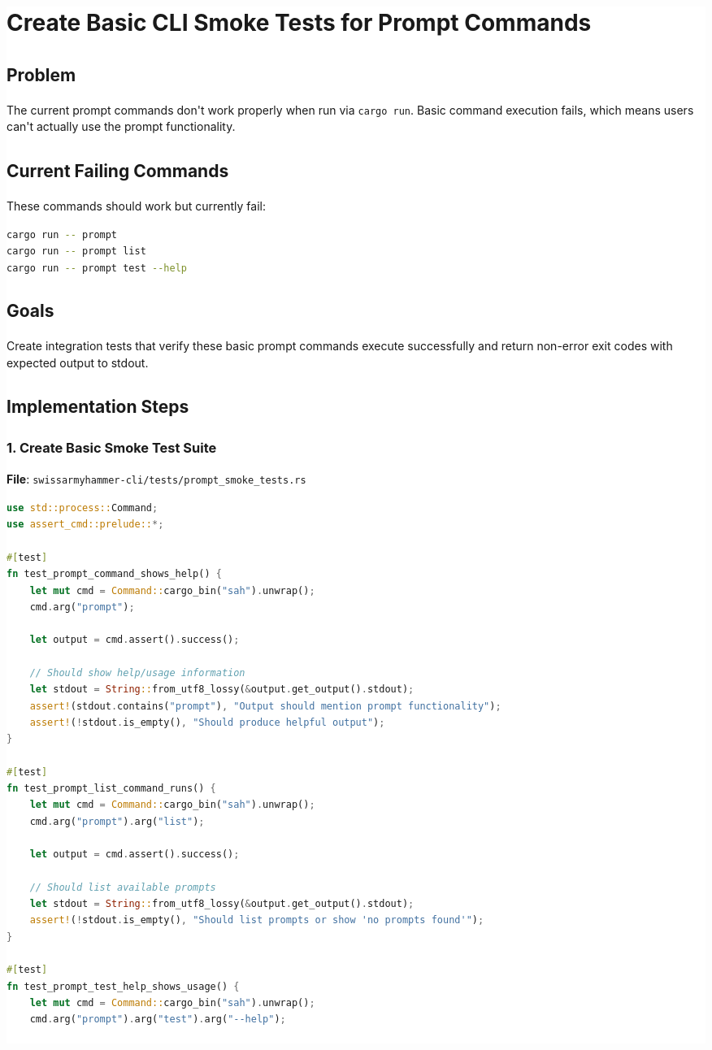 # Create Basic CLI Smoke Tests for Prompt Commands

## Problem

The current prompt commands don't work properly when run via `cargo run`. Basic command execution fails, which means users can't actually use the prompt functionality.

## Current Failing Commands

These commands should work but currently fail:

```bash
cargo run -- prompt
cargo run -- prompt list  
cargo run -- prompt test --help
```

## Goals

Create integration tests that verify these basic prompt commands execute successfully and return non-error exit codes with expected output to stdout.

## Implementation Steps

### 1. Create Basic Smoke Test Suite

**File**: `swissarmyhammer-cli/tests/prompt_smoke_tests.rs`

```rust
use std::process::Command;
use assert_cmd::prelude::*;

#[test]
fn test_prompt_command_shows_help() {
    let mut cmd = Command::cargo_bin("sah").unwrap();
    cmd.arg("prompt");
    
    let output = cmd.assert().success();
    
    // Should show help/usage information
    let stdout = String::from_utf8_lossy(&output.get_output().stdout);
    assert!(stdout.contains("prompt"), "Output should mention prompt functionality");
    assert!(!stdout.is_empty(), "Should produce helpful output");
}

#[test] 
fn test_prompt_list_command_runs() {
    let mut cmd = Command::cargo_bin("sah").unwrap();
    cmd.arg("prompt").arg("list");
    
    let output = cmd.assert().success();
    
    // Should list available prompts
    let stdout = String::from_utf8_lossy(&output.get_output().stdout);
    assert!(!stdout.is_empty(), "Should list prompts or show 'no prompts found'");
}

#[test]
fn test_prompt_test_help_shows_usage() {
    let mut cmd = Command::cargo_bin("sah").unwrap();
    cmd.arg("prompt").arg("test").arg("--help");
    
```